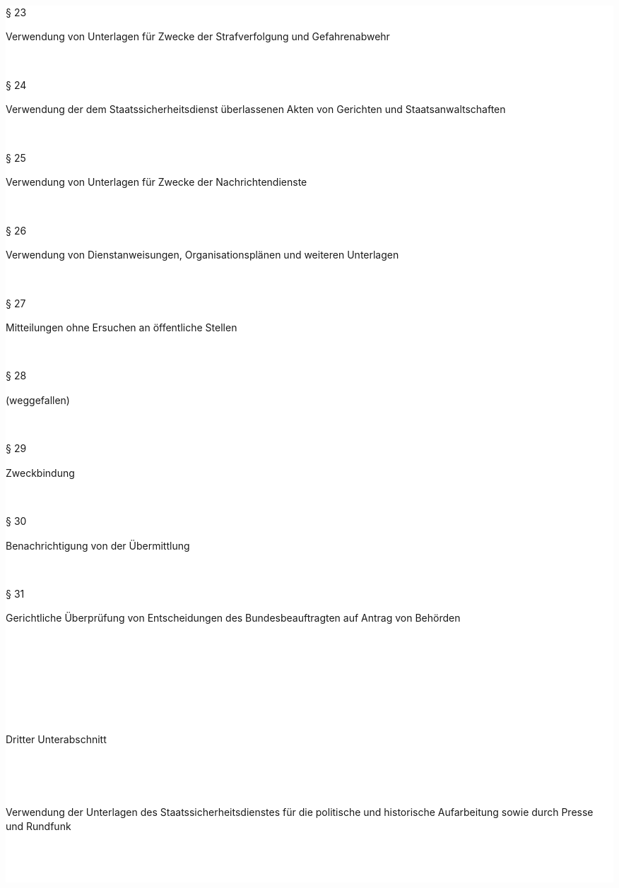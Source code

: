 § 23

Verwendung von Unterlagen für Zwecke der Strafverfolgung und Gefahrenabwehr

 

§ 24

Verwendung der dem Staatssicherheitsdienst überlassenen Akten von Gerichten und Staatsanwaltschaften

 

§ 25

Verwendung von Unterlagen für Zwecke der Nachrichtendienste

 

§ 26

Verwendung von Dienstanweisungen, Organisationsplänen und weiteren Unterlagen

 

§ 27

Mitteilungen ohne Ersuchen an öffentliche Stellen

 

§ 28

(weggefallen)

 

§ 29

Zweckbindung

 

§ 30

Benachrichtigung von der Übermittlung

 

§ 31

Gerichtliche Überprüfung von Entscheidungen des Bundesbeauftragten auf Antrag von Behörden

 

 

 

 

Dritter Unterabschnitt

 

 

Verwendung der Unterlagen des Staatssicherheitsdienstes für die politische und historische Aufarbeitung sowie durch Presse und Rundfunk

 

 
